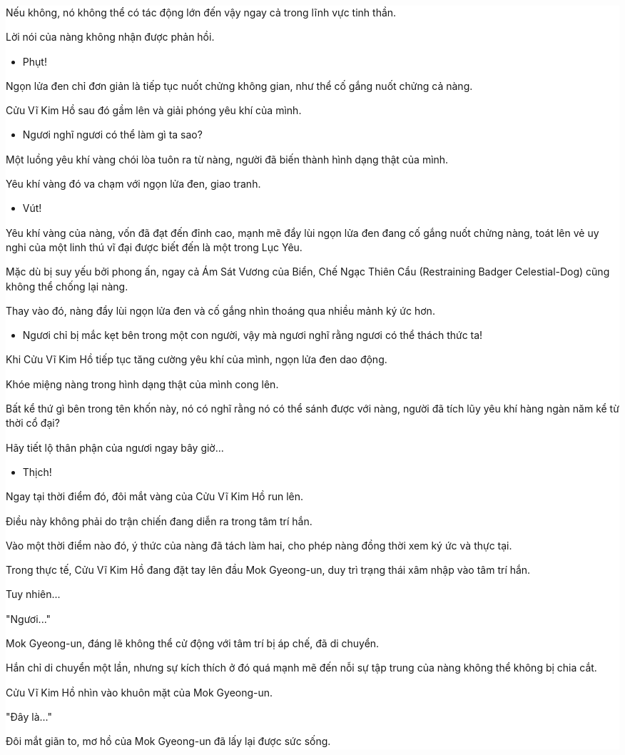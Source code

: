 Nếu không, nó không thể có tác động lớn đến vậy ngay cả trong lĩnh vực tinh thần.

Lời nói của nàng không nhận được phản hồi.

- Phụt!

Ngọn lửa đen chỉ đơn giản là tiếp tục nuốt chửng không gian, như thể cố gắng nuốt chửng cả nàng.

Cửu Vĩ Kim Hồ sau đó gầm lên và giải phóng yêu khí của mình.

- Ngươi nghĩ ngươi có thể làm gì ta sao?

Một luồng yêu khí vàng chói lòa tuôn ra từ nàng, người đã biến thành hình dạng thật của mình.

Yêu khí vàng đó va chạm với ngọn lửa đen, giao tranh.

- Vút!

Yêu khí vàng của nàng, vốn đã đạt đến đỉnh cao, mạnh mẽ đẩy lùi ngọn lửa đen đang cố gắng nuốt chửng nàng, toát lên vẻ uy nghi của một linh thú vĩ đại được biết đến là một trong Lục Yêu.

Mặc dù bị suy yếu bởi phong ấn, ngay cả Ám Sát Vương của Biển, Chế Ngạc Thiên Cẩu (Restraining Badger Celestial-Dog) cũng không thể chống lại nàng.

Thay vào đó, nàng đẩy lùi ngọn lửa đen và cố gắng nhìn thoáng qua nhiều mảnh ký ức hơn.

- Ngươi chỉ bị mắc kẹt bên trong một con người, vậy mà ngươi nghĩ rằng ngươi có thể thách thức ta!

Khi Cửu Vĩ Kim Hồ tiếp tục tăng cường yêu khí của mình, ngọn lửa đen dao động.

Khóe miệng nàng trong hình dạng thật của mình cong lên.

Bất kể thứ gì bên trong tên khốn này, nó có nghĩ rằng nó có thể sánh được với nàng, người đã tích lũy yêu khí hàng ngàn năm kể từ thời cổ đại?

Hãy tiết lộ thân phận của ngươi ngay bây giờ...

- Thịch!

Ngay tại thời điểm đó, đôi mắt vàng của Cửu Vĩ Kim Hồ run lên.

Điều này không phải do trận chiến đang diễn ra trong tâm trí hắn.

Vào một thời điểm nào đó, ý thức của nàng đã tách làm hai, cho phép nàng đồng thời xem ký ức và thực tại.

Trong thực tế, Cửu Vĩ Kim Hồ đang đặt tay lên đầu Mok Gyeong-un, duy trì trạng thái xâm nhập vào tâm trí hắn.

Tuy nhiên...

"Ngươi..."

Mok Gyeong-un, đáng lẽ không thể cử động với tâm trí bị áp chế, đã di chuyển.

Hắn chỉ di chuyển một lần, nhưng sự kích thích ở đó quá mạnh mẽ đến nỗi sự tập trung của nàng không thể không bị chia cắt.

Cửu Vĩ Kim Hồ nhìn vào khuôn mặt của Mok Gyeong-un.

"Đây là..."

Đôi mắt giãn to, mơ hồ của Mok Gyeong-un đã lấy lại được sức sống.
